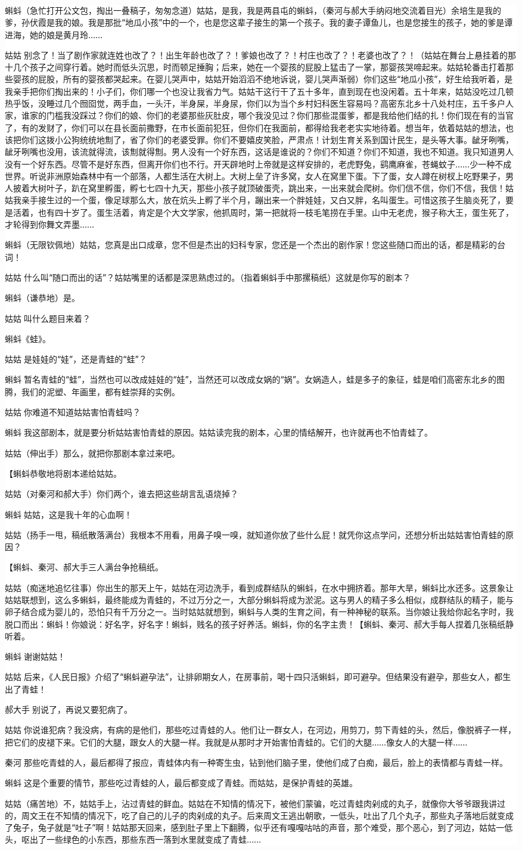 蝌蚪（急忙打开公文包，掏出一叠稿子，匆匆念道）姑姑，是我，我是两县屯的蝌蚪，（秦河与郝大手纳闷地交流着目光）余培生是我的爹，孙伏霞是我的娘。我是那批“地瓜小孩”中的一个，也是您这辈子接生的第一个孩子。我的妻子谭鱼儿，也是您接生的孩子，她的爹是谭进海，她的娘是黄月玲……

姑姑 别念了！当了剧作家就连姓也改了？！出生年龄也改了？！爹娘也改了？！村庄也改了？！老婆也改了？！（姑姑在舞台上悬挂着的那十几个孩子之间穿行着。她时而低头沉思，时而顿足捶胸；后来，她在一个婴孩的屁股上猛击了一掌，那婴孩哭啼起来。姑姑轮番击打着那些婴孩的屁股，所有的婴孩都哭起来。在婴儿哭声中，姑姑开始滔滔不绝地诉说，婴儿哭声渐弱）你们这些“地瓜小孩”，好生给我听着，是我亲手把你们掏出来的！小子们，你们哪一个也没让我省力气。姑姑干这行干了五十多年，直到现在也没闲着。五十年来，姑姑没吃过几顿热乎饭，没睡过几个囫囵觉，两手血，一头汗，半身屎，半身尿，你们以为当个乡村妇科医生容易吗？高密东北乡十八处村庄，五千多户人家，谁家的门槛我没踩过？你们的娘、你们的老婆那些灰肚皮，哪个我没见过？你们那些混蛋爹，都是我给他们结的扎！你们现在有的当官了，有的发财了，你们可以在县长面前撒野，在市长面前犯狂，但你们在我面前，都得给我老老实实地待着。想当年，依着姑姑的想法，也该把你们这拨小公狗统统地劁了，省了你们的老婆受罪。你们不要嬉皮笑脸，严肃点！计划生育关系到国计民生，是头等大事。龇牙咧嘴，龇牙咧嘴也没用，该流就得流，该劁就得劁。男人没有一个好东西，这话是谁说的？你们不知道？你们不知道，我也不知道。我只知道男人没有一个好东西。尽管不是好东西，但离开你们也不行。开天辟地时上帝就是这样安排的，老虎野兔，鹞鹰麻雀，苍蝇蚊子……少一种不成世界。听说非洲原始森林中有一个部落，人都生活在大树上。大树上垒了许多窝，女人在窝里下蛋。下了蛋，女人蹲在树杈上吃野果子，男人披着大树叶子，趴在窝里孵蛋，孵七七四十九天，那些小孩子就顶破蛋壳，跳出来，一出来就会爬树。你们信不信，你们不信，我信！姑姑我亲手接生过的一个蛋，像足球那么大，放在炕头上孵了半个月，蹦出来一个胖娃娃，又白又胖，名叫蛋生。可惜这孩子生脑炎死了，要是活着，也有四十岁了。蛋生活着，肯定是个大文学家，他抓周时，第一把就将一枝毛笔捞在手里。山中无老虎，猴子称大王，蛋生死了，才轮得到你舞文弄墨……

蝌蚪（无限钦佩地）姑姑，您真是出口成章，您不但是杰出的妇科专家，您还是一个杰出的剧作家！您这些随口而出的话，都是精彩的台词！

姑姑 什么叫“随口而出的话”？姑姑嘴里的话都是深思熟虑过的。（指着蝌蚪手中那摞稿纸）这就是你写的剧本？

蝌蚪（谦恭地）是。

姑姑 叫什么题目来着？

蝌蚪《蛙》。

姑姑 是娃娃的“娃”，还是青蛙的“蛙”？

蝌蚪 暂名青蛙的“蛙”，当然也可以改成娃娃的“娃”，当然还可以改成女娲的“娲”。女娲造人，蛙是多子的象征，蛙是咱们高密东北乡的图腾，我们的泥塑、年画里，都有蛙崇拜的实例。

姑姑 你难道不知道姑姑害怕青蛙吗？

蝌蚪 我这部剧本，就是要分析姑姑害怕青蛙的原因。姑姑读完我的剧本，心里的情结解开，也许就再也不怕青蛙了。

姑姑（伸出手）那么，就把你那剧本拿过来吧。

【蝌蚪恭敬地将剧本递给姑姑。

姑姑（对秦河和郝大手）你们两个，谁去把这些胡言乱语烧掉？

蝌蚪 姑姑，这是我十年的心血啊！

姑姑（扬手一甩，稿纸散落满台）我根本不用看，用鼻子嗅一嗅，就知道你放了些什么屁！就凭你这点学问，还想分析出姑姑害怕青蛙的原因？

【蝌蚪、秦河、郝大手三人满台争抢稿纸。

姑姑（痴迷地追忆往事）你出生的那天上午，姑姑在河边洗手，看到成群结队的蝌蚪，在水中拥挤着。那年大旱，蝌蚪比水还多。这景象让姑姑联想到，这么多蝌蚪，最终能成为青蛙的，不过万分之一，大部分蝌蚪将成为淤泥。这与男人的精子多么相似，成群结队的精子，能与卵子结合成为婴儿的，恐怕只有千万分之一。当时姑姑就想到，蝌蚪与人类的生育之间，有一种神秘的联系。当你娘让我给你起名字时，我脱口而出：蝌蚪！你娘说：好名字，好名字！蝌蚪，贱名的孩子好养活。蝌蚪，你的名字主贵！【蝌蚪、秦河、郝大手每人捏着几张稿纸静听着。

蝌蚪 谢谢姑姑！

姑姑 后来，《人民日报》介绍了“蝌蚪避孕法”，让排卵期女人，在房事前，喝十四只活蝌蚪，即可避孕。但结果没有避孕，那些女人，都生出了青蛙！

郝大手 别说了，再说又要犯病了。

姑姑 你说谁犯病？我没病，有病的是他们，那些吃过青蛙的人。他们让一群女人，在河边，用剪刀，剪下青蛙的头，然后，像脱裤子一样，把它们的皮褪下来。它们的大腿，跟女人的大腿一样。我就是从那时才开始害怕青蛙的。它们的大腿……像女人的大腿一样……

秦河 那些吃青蛙的人，最后都得了报应，青蛙体内有一种寄生虫，钻到他们脑子里，使他们成了白痴，最后，脸上的表情都与青蛙一样。

蝌蚪 这是个重要的情节，那些吃过青蛙的人，最后都变成了青蛙。而姑姑，是保护青蛙的英雄。

姑姑（痛苦地）不，姑姑手上，沾过青蛙的鲜血。姑姑在不知情的情况下，被他们蒙骗，吃过青蛙肉剁成的丸子，就像你大爷爷跟我讲过的，周文王在不知情的情况下，吃了自己的儿子的肉剁成的丸子。后来周文王逃出朝歌，一低头，吐出了几个丸子，那些丸子落地后就变成了兔子，兔子就是“吐子”啊！姑姑那天回来，感到肚子里上下翻腾，似乎还有嘎嘎咕咕的声音，那个难受，那个恶心，到了河边，姑姑一低头，呕出了一些绿色的小东西，那些东西一落到水里就变成了青蛙……
